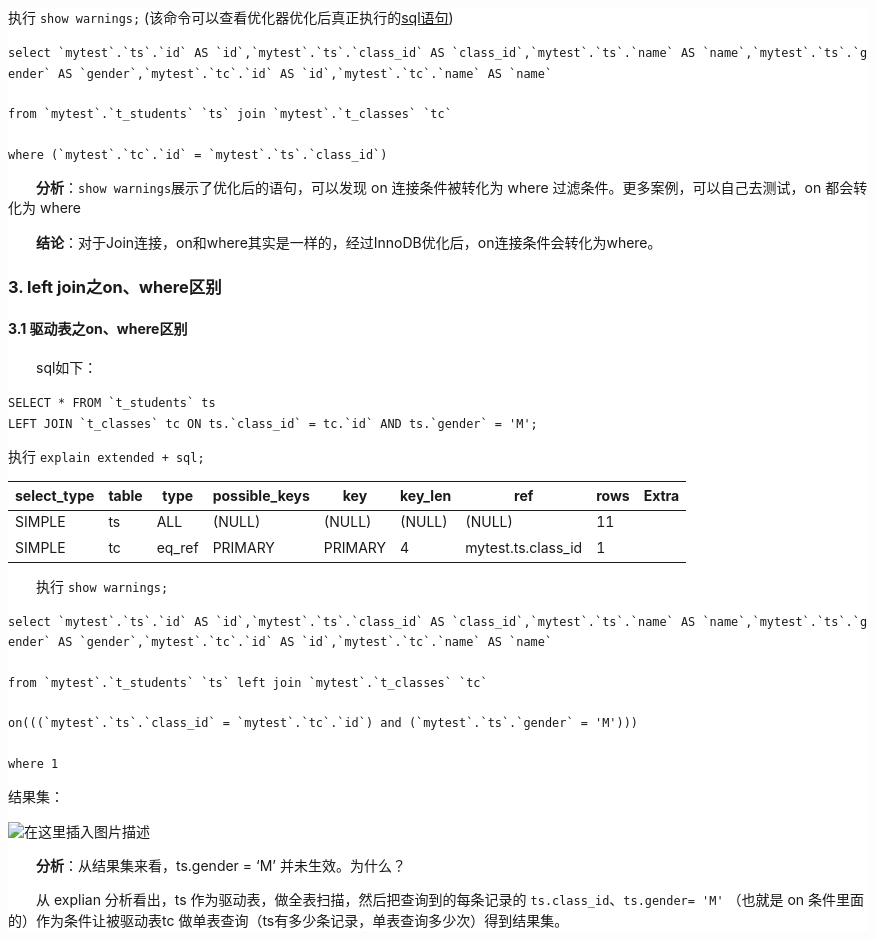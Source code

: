 执行 `show warnings;` (该命令可以查看优化器优化后真正执行的[sql语句](https://so.csdn.net/so/search?q=sql语句&spm=1001.2101.3001.7020))

```mysql
select `mytest`.`ts`.`id` AS `id`,`mytest`.`ts`.`class_id` AS `class_id`,`mytest`.`ts`.`name` AS `name`,`mytest`.`ts`.`gender` AS `gender`,`mytest`.`tc`.`id` AS `id`,`mytest`.`tc`.`name` AS `name` 

from `mytest`.`t_students` `ts` join `mytest`.`t_classes` `tc` 

where (`mytest`.`tc`.`id` = `mytest`.`ts`.`class_id`)
```

  **分析**：`show warnings`展示了优化后的语句，可以发现 on 连接条件被转化为 where 过滤条件。更多案例，可以自己去测试，on 都会转化为 where

  **结论**：对于Join连接，on和where其实是一样的，经过InnoDB优化后，on连接条件会转化为where。

### 3. left join之on、where区别

#### 3.1 驱动表之on、where区别

  sql如下：

```mysql
SELECT * FROM `t_students` ts 
LEFT JOIN `t_classes` tc ON ts.`class_id` = tc.`id` AND ts.`gender` = 'M';
```

执行 `explain extended + sql;`

| select_type | table | type   | possible_keys | key     | key_len | ref                | rows | Extra |
| ----------- | ----- | ------ | ------------- | ------- | ------- | ------------------ | ---- | ----- |
| SIMPLE      | ts    | ALL    | (NULL)        | (NULL)  | (NULL)  | (NULL)             | 11   |       |
| SIMPLE      | tc    | eq_ref | PRIMARY       | PRIMARY | 4       | mytest.ts.class_id | 1    |       |

  执行 `show warnings;`

```mysql
select `mytest`.`ts`.`id` AS `id`,`mytest`.`ts`.`class_id` AS `class_id`,`mytest`.`ts`.`name` AS `name`,`mytest`.`ts`.`gender` AS `gender`,`mytest`.`tc`.`id` AS `id`,`mytest`.`tc`.`name` AS `name` 

from `mytest`.`t_students` `ts` left join `mytest`.`t_classes` `tc` 

on(((`mytest`.`ts`.`class_id` = `mytest`.`tc`.`id`) and (`mytest`.`ts`.`gender` = 'M'))) 

where 1
```

结果集：

![在这里插入图片描述](https://img-blog.csdnimg.cn/20210412163535729.png?x-oss-process=image/watermark,type_ZmFuZ3poZW5naGVpdGk,shadow_10,text_aHR0cHM6Ly9ibG9nLmNzZG4ubmV0L3dlaXhpbl80NDk4MTcwNw==,size_16,color_FFFFFF,t_70#pic_center)

  **分析**：从结果集来看，ts.gender = ‘M’ 并未生效。为什么？

  从 explian 分析看出，ts 作为驱动表，做全表扫描，然后把查询到的每条记录的 `ts.class_id`、`ts.gender= 'M'` （也就是 on 条件里面的）作为条件让被驱动表tc 做单表查询（ts有多少条记录，单表查询多少次）得到结果集。
